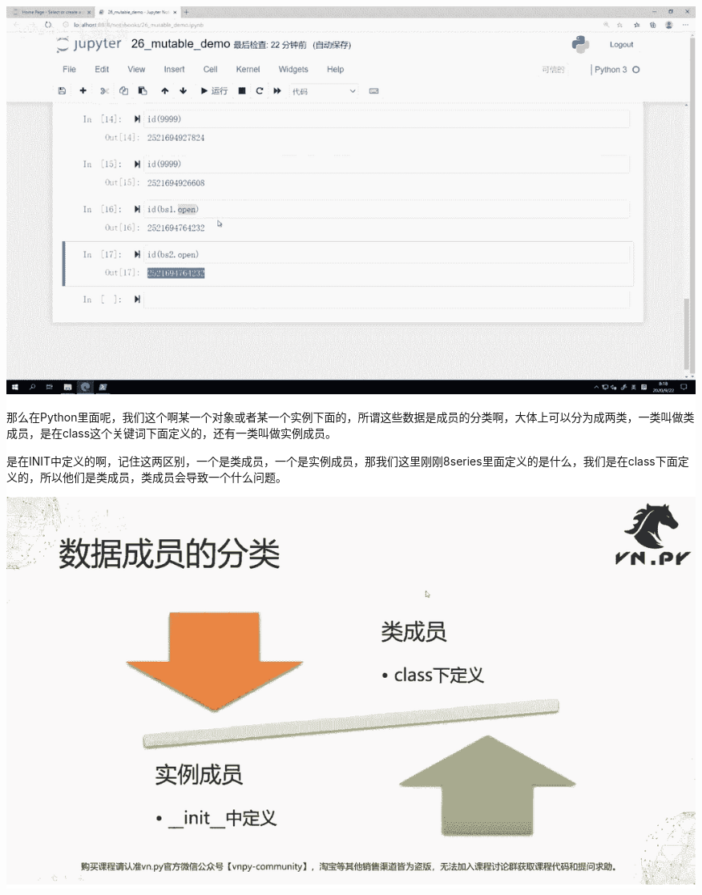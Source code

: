 ![](img/58cda4df2d43ac1637da1524ab2aed0e_7.png)

那么在Python里面呢，我们这个啊某一个对象或者某一个实例下面的，所谓这些数据是成员的分类啊，大体上可以分为成两类，一类叫做类成员，是在class这个关键词下面定义的，还有一类叫做实例成员。

是在INIT中定义的啊，记住这两区别，一个是类成员，一个是实例成员，那我们这里刚刚8series里面定义的是什么，我们是在class下面定义的，所以他们是类成员，类成员会导致一个什么问题。



![](img/58cda4df2d43ac1637da1524ab2aed0e_9.png)
